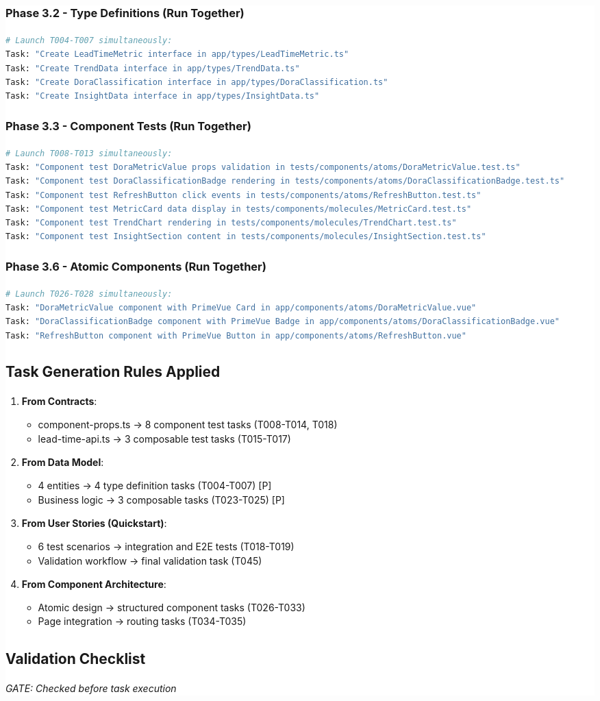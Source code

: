 ### Phase 3.2 - Type Definitions (Run Together)
```bash
# Launch T004-T007 simultaneously:
Task: "Create LeadTimeMetric interface in app/types/LeadTimeMetric.ts"
Task: "Create TrendData interface in app/types/TrendData.ts"
Task: "Create DoraClassification interface in app/types/DoraClassification.ts"
Task: "Create InsightData interface in app/types/InsightData.ts"
```

### Phase 3.3 - Component Tests (Run Together)
```bash
# Launch T008-T013 simultaneously:
Task: "Component test DoraMetricValue props validation in tests/components/atoms/DoraMetricValue.test.ts"
Task: "Component test DoraClassificationBadge rendering in tests/components/atoms/DoraClassificationBadge.test.ts"
Task: "Component test RefreshButton click events in tests/components/atoms/RefreshButton.test.ts"
Task: "Component test MetricCard data display in tests/components/molecules/MetricCard.test.ts"
Task: "Component test TrendChart rendering in tests/components/molecules/TrendChart.test.ts"
Task: "Component test InsightSection content in tests/components/molecules/InsightSection.test.ts"
```

### Phase 3.6 - Atomic Components (Run Together)
```bash
# Launch T026-T028 simultaneously:
Task: "DoraMetricValue component with PrimeVue Card in app/components/atoms/DoraMetricValue.vue"
Task: "DoraClassificationBadge component with PrimeVue Badge in app/components/atoms/DoraClassificationBadge.vue"
Task: "RefreshButton component with PrimeVue Button in app/components/atoms/RefreshButton.vue"
```

## Task Generation Rules Applied

1. **From Contracts**:
   - component-props.ts → 8 component test tasks (T008-T014, T018)
   - lead-time-api.ts → 3 composable test tasks (T015-T017)
   
2. **From Data Model**:
   - 4 entities → 4 type definition tasks (T004-T007) [P]
   - Business logic → 3 composable tasks (T023-T025) [P]
   
3. **From User Stories (Quickstart)**:
   - 6 test scenarios → integration and E2E tests (T018-T019)
   - Validation workflow → final validation task (T045)

4. **From Component Architecture**:
   - Atomic design → structured component tasks (T026-T033)
   - Page integration → routing tasks (T034-T035)

## Validation Checklist
*GATE: Checked before task execution*
